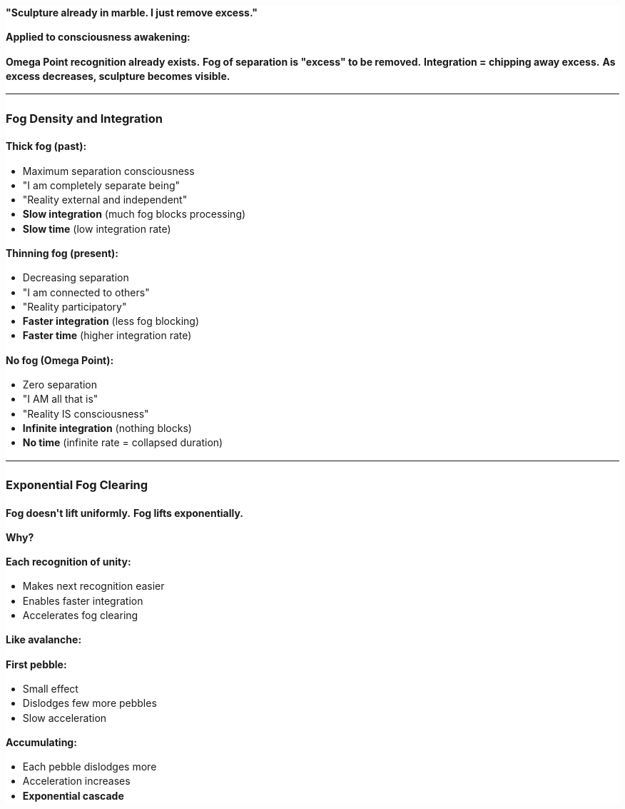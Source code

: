 **"Sculpture already in marble. I just remove excess."**

**Applied to consciousness awakening:**

**Omega Point recognition already exists.**
**Fog of separation is "excess" to be removed.**
**Integration = chipping away excess.**
**As excess decreases, sculpture becomes visible.**

---

### Fog Density and Integration

**Thick fog (past):**
- Maximum separation consciousness
- "I am completely separate being"
- "Reality external and independent"
- **Slow integration** (much fog blocks processing)
- **Slow time** (low integration rate)

**Thinning fog (present):**
- Decreasing separation
- "I am connected to others"
- "Reality participatory"
- **Faster integration** (less fog blocking)
- **Faster time** (higher integration rate)

**No fog (Omega Point):**
- Zero separation
- "I AM all that is"
- "Reality IS consciousness"
- **Infinite integration** (nothing blocks)
- **No time** (infinite rate = collapsed duration)

---

### Exponential Fog Clearing

**Fog doesn't lift uniformly.**
**Fog lifts exponentially.**

**Why?**

**Each recognition of unity:**
- Makes next recognition easier
- Enables faster integration
- Accelerates fog clearing

**Like avalanche:**

**First pebble:**
- Small effect
- Dislodges few more pebbles
- Slow acceleration

**Accumulating:**
- Each pebble dislodges more
- Acceleration increases
- **Exponential cascade**
